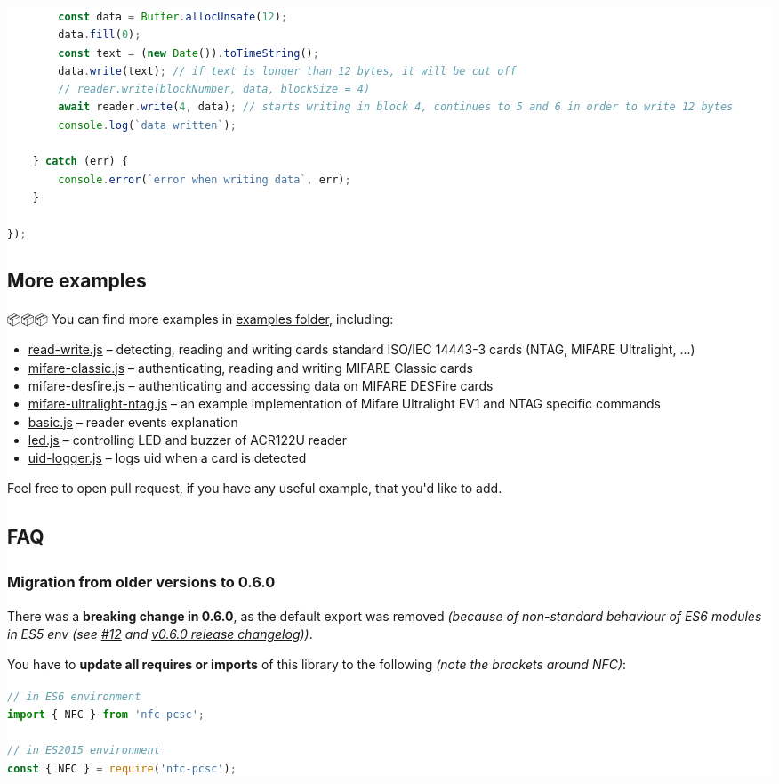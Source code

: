 ```javascript
		const data = Buffer.allocUnsafe(12);
		data.fill(0);
		const text = (new Date()).toTimeString();
		data.write(text); // if text is longer than 12 bytes, it will be cut off
		// reader.write(blockNumber, data, blockSize = 4)
		await reader.write(4, data); // starts writing in block 4, continues to 5 and 6 in order to write 12 bytes
		console.log(`data written`);

	} catch (err) {
		console.error(`error when writing data`, err);
	}

});
```

## More examples

📦📦📦 You can find more examples in [examples folder](/examples), including:

* [read-write.js](/examples/read-write.js) – detecting, reading and writing cards standard ISO/IEC 14443-3 cards (NTAG, MIFARE Ultralight, ...)
* [mifare-classic.js](/examples/mifare-classic.js) – authenticating, reading and writing MIFARE Classic cards
* [mifare-desfire.js](/examples/mifare-desfire.js) – authenticating and accessing data on MIFARE DESFire cards
* [mifare-ultralight-ntag.js](/examples/mifare-ultralight-ntag.js) – an example implementation of Mifare Ultralight EV1 and NTAG specific commands
* [basic.js](/examples/basic.js) – reader events explanation
* [led.js](/examples/led.js) – controlling LED and buzzer of ACR122U reader
* [uid-logger.js](/examples/uid-logger.js) – logs uid when a card is detected

Feel free to open pull request, if you have any useful example, that you'd like to add. 


## FAQ

### Migration from older versions to 0.6.0

There was a **breaking change in 0.6.0**, as the default export was removed _(because of non-standard behaviour of ES6 modules in ES5 env (see [#12](https://github.com/pokusew/nfc-pcsc/issues/12) and [v0.6.0 release changelog](https://github.com/pokusew/nfc-pcsc/releases/tag/v0.6.0)))_.

You have to **update all requires or imports** of this library to the following _(note the brackets around NFC)_:
```javascript
// in ES6 environment
import { NFC } from 'nfc-pcsc';

// in ES2015 environment
const { NFC } = require('nfc-pcsc');
```
